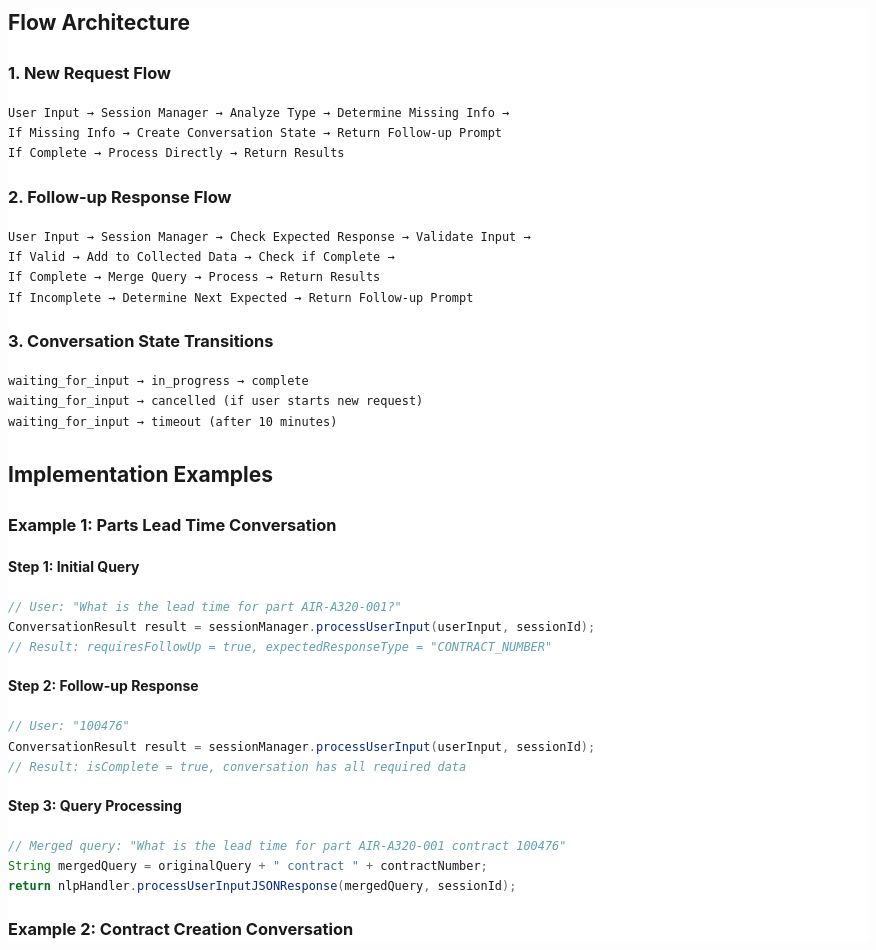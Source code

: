 ## Flow Architecture

### 1. New Request Flow
```
User Input → Session Manager → Analyze Type → Determine Missing Info → 
If Missing Info → Create Conversation State → Return Follow-up Prompt
If Complete → Process Directly → Return Results
```

### 2. Follow-up Response Flow
```
User Input → Session Manager → Check Expected Response → Validate Input →
If Valid → Add to Collected Data → Check if Complete → 
If Complete → Merge Query → Process → Return Results
If Incomplete → Determine Next Expected → Return Follow-up Prompt
```

### 3. Conversation State Transitions
```
waiting_for_input → in_progress → complete
waiting_for_input → cancelled (if user starts new request)
waiting_for_input → timeout (after 10 minutes)
```

## Implementation Examples

### Example 1: Parts Lead Time Conversation

#### Step 1: Initial Query
```java
// User: "What is the lead time for part AIR-A320-001?"
ConversationResult result = sessionManager.processUserInput(userInput, sessionId);
// Result: requiresFollowUp = true, expectedResponseType = "CONTRACT_NUMBER"
```

#### Step 2: Follow-up Response
```java
// User: "100476"
ConversationResult result = sessionManager.processUserInput(userInput, sessionId);
// Result: isComplete = true, conversation has all required data
```

#### Step 3: Query Processing
```java
// Merged query: "What is the lead time for part AIR-A320-001 contract 100476"
String mergedQuery = originalQuery + " contract " + contractNumber;
return nlpHandler.processUserInputJSONResponse(mergedQuery, sessionId);
```

### Example 2: Contract Creation Conversation
